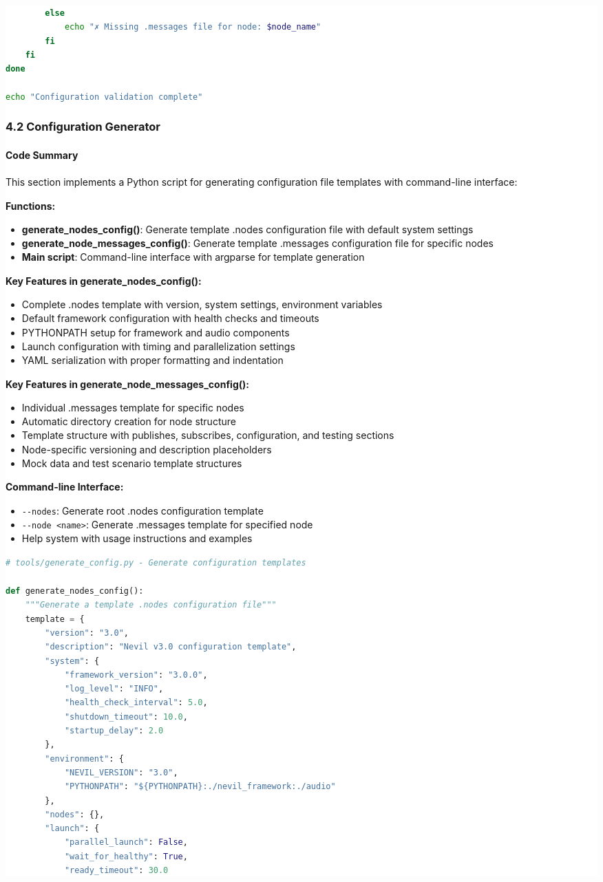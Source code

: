 ```bash
        else
            echo "✗ Missing .messages file for node: $node_name"
        fi
    fi
done

echo "Configuration validation complete"
```

### 4.2 Configuration Generator

#### Code Summary

This section implements a Python script for generating configuration file templates with command-line interface:

**Functions:**
- **generate_nodes_config()**: Generate template .nodes configuration file with default system settings
- **generate_node_messages_config()**: Generate template .messages configuration file for specific nodes
- **Main script**: Command-line interface with argparse for template generation

**Key Features in generate_nodes_config():**
- Complete .nodes template with version, system settings, environment variables
- Default framework configuration with health checks and timeouts
- PYTHONPATH setup for framework and audio components
- Launch configuration with timing and parallelization settings
- YAML serialization with proper formatting and indentation

**Key Features in generate_node_messages_config():**
- Individual .messages template for specific nodes
- Automatic directory creation for node structure
- Template structure with publishes, subscribes, configuration, and testing sections
- Node-specific versioning and description placeholders
- Mock data and test scenario template structures

**Command-line Interface:**
- `--nodes`: Generate root .nodes configuration template
- `--node <name>`: Generate .messages template for specified node
- Help system with usage instructions and examples

```python
# tools/generate_config.py - Generate configuration templates

def generate_nodes_config():
    """Generate a template .nodes configuration file"""
    template = {
        "version": "3.0",
        "description": "Nevil v3.0 configuration template",
        "system": {
            "framework_version": "3.0.0",
            "log_level": "INFO",
            "health_check_interval": 5.0,
            "shutdown_timeout": 10.0,
            "startup_delay": 2.0
        },
        "environment": {
            "NEVIL_VERSION": "3.0",
            "PYTHONPATH": "${PYTHONPATH}:./nevil_framework:./audio"
        },
        "nodes": {},
        "launch": {
            "parallel_launch": False,
            "wait_for_healthy": True,
            "ready_timeout": 30.0
```
